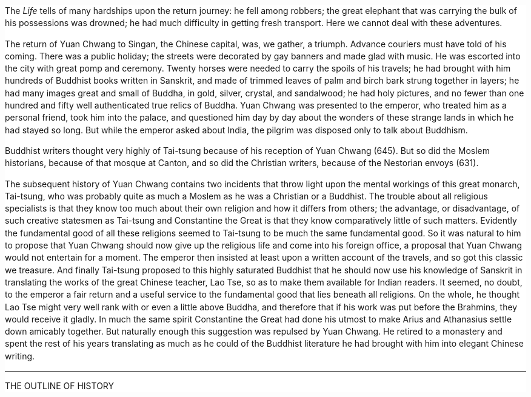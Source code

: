 The _Life_ tells of many hardships upon the return journey: he fell among
robbers; the great elephant that was carrying the bulk of his possessions was
drowned; he had much difficulty in getting fresh transport. Here we cannot deal
with these adventures.

The return of Yuan Chwang to Singan, the Chinese capital, was, we gather, a
triumph. Advance couriers must have told of his coming. There was a public
holiday; the streets were decorated by gay banners and made glad with music. He
was escorted into the city with great pomp and ceremony. Twenty horses were
needed to carry the spoils of his travels; he had brought with him hundreds of
Buddhist books written in Sanskrit, and made of trimmed leaves of palm and
birch bark strung together in layers; he had many images great and small of
Buddha, in gold, silver, crystal, and sandalwood; he had holy pictures, and no
fewer than one hundred and fifty well authenticated true relics of Buddha. Yuan
Chwang was presented to the emperor, who treated him as a personal friend, took
him into the palace, and questioned him day by day about the wonders of these
strange lands in which he had stayed so long. But while the emperor asked about
India, the pilgrim was disposed only to talk about Buddhism.

Buddhist writers thought very highly of Tai-tsung because of his reception of
Yuan Chwang (645). But so did the Moslem historians, because of that mosque at
Canton, and so did the Christian writers, because of the Nestorian envoys
(631).

The subsequent history of Yuan Chwang contains two incidents that throw light
upon the mental workings of this great monarch, Tai-tsung, who was probably
quite as much a Moslem as he was a Christian or a Buddhist. The trouble about
all religious specialists is that they know too much about their own religion
and how it differs from others; the advantage, or disadvantage, of such
creative statesmen as Tai-tsung and Constantine the Great is that they know
comparatively little of such matters. Evidently the fundamental good of all
these religions seemed to Tai-tsung to be much the same fundamental good. So it
was natural to him to propose that Yuan Chwang should now give up the religious
life and come into his foreign office, a proposal that Yuan Chwang would not
entertain for a moment. The emperor then insisted at least upon a written
account of the travels, and so got this classic we treasure. And finally
Tai-tsung proposed to this highly saturated Buddhist that he should now use his
knowledge of Sanskrit in translating the works of the great Chinese teacher,
Lao Tse, so as to make them available for Indian readers. It seemed, no doubt,
to the emperor a fair return and a useful service to the fundamental good that
lies beneath all religions. On the whole, he thought Lao Tse might very well
rank with or even a little above Buddha, and therefore that if his work was put
before the Brahmins, they would receive it gladly. In much the same spirit
Constantine the Great had done his utmost to make Arius and Athanasius settle
down amicably together. But naturally enough this suggestion was repulsed by
Yuan Chwang. He retired to a monastery and spent the rest of his years
translating as much as he could of the Buddhist literature he had brought with
him into elegant Chinese writing.


*       *       *       *       *


THE OUTLINE OF HISTORY
